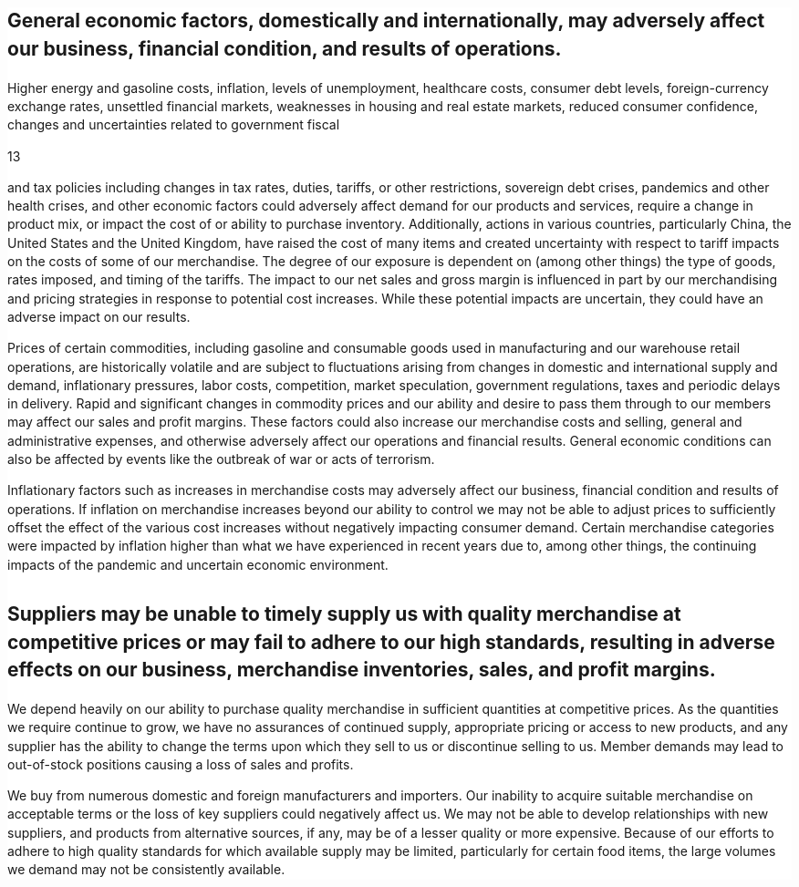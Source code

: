 ## General economic factors, domestically and internationally, may adversely affect our business, financial condition, and results of operations.

Higher energy and gasoline costs, inflation, levels of unemployment, healthcare costs, consumer debt levels, foreign-currency exchange rates, unsettled financial markets, weaknesses in housing and real estate markets, reduced consumer confidence, changes and uncertainties related to government fiscal

13

and tax policies including changes in tax rates, duties, tariffs, or other restrictions, sovereign debt crises, pandemics and other health crises, and other economic factors could adversely affect demand for our products and services, require a change in product mix, or impact the cost of or ability to purchase inventory. Additionally, actions in various countries, particularly China, the United States and the United Kingdom, have raised the cost of many items and created uncertainty with respect to tariff impacts on the costs of some of our merchandise. The degree of our exposure is dependent on (among other things) the type of goods, rates imposed, and timing of the tariffs. The impact to our net sales and gross margin is influenced in part by our merchandising and pricing strategies in response to potential cost increases. While these potential impacts are uncertain, they could have an adverse impact on our results.

Prices of certain commodities, including gasoline and consumable goods used in manufacturing and our warehouse retail operations, are historically volatile and are subject to fluctuations arising from changes in domestic and international supply and demand, inflationary pressures, labor costs, competition, market speculation, government regulations, taxes and periodic delays in delivery. Rapid and significant changes in commodity prices and our ability and desire to pass them through to our members may affect our sales and profit margins. These factors could also increase our merchandise costs and selling, general and administrative expenses, and otherwise adversely affect our operations and financial results. General economic conditions can also be affected by events like the outbreak of war or acts of terrorism.

Inflationary factors such as increases in merchandise costs may adversely affect our business, financial condition and results of operations. If inflation on merchandise increases beyond our ability to control we may not be able to adjust prices to sufficiently offset the effect of the various cost increases without negatively impacting consumer demand. Certain merchandise categories were impacted by inflation higher than what we have experienced in recent years due to, among other things, the continuing impacts of the pandemic and uncertain economic environment.

## Suppliers may be unable to timely supply us with quality merchandise at competitive prices or may fail to adhere to our high standards, resulting in adverse effects on our business, merchandise inventories, sales, and profit margins.

We depend heavily on our ability to purchase quality merchandise in sufficient quantities at competitive prices. As the quantities we require continue to grow, we have no assurances of continued supply, appropriate pricing or access to new products, and any supplier has the ability to change the terms upon which they sell to us or discontinue selling to us. Member demands may lead to out-of-stock positions causing a loss of sales and profits.

We buy from numerous domestic and foreign manufacturers and importers. Our inability to acquire suitable merchandise on acceptable terms or the loss of key suppliers could negatively affect us. We may not be able to develop relationships with new suppliers, and products from alternative sources, if any, may be of a lesser quality or more expensive. Because of our efforts to adhere to high quality standards for which available supply may be limited, particularly for certain food items, the large volumes we demand may not be consistently available.
